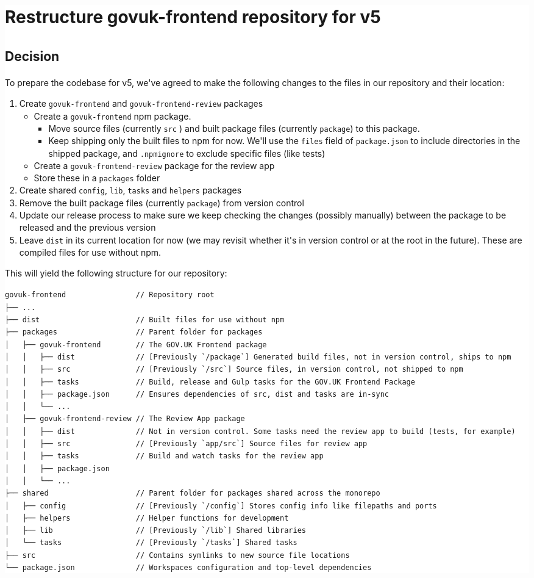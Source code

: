 # Restructure govuk-frontend repository for v5


## Decision



To prepare the codebase for v5, we've agreed to make the following changes to the files in our repository and their location:

1. Create `govuk-frontend` and `govuk-frontend-review` packages
     - Create a `govuk-frontend` npm package.
          - Move source files (currently `src` ) and built package files (currently `package`) to this package.
          - Keep shipping only the built files to npm for now. We'll use the `files` field of `package.json` to include directories in the shipped package, and `.npmignore` to exclude specific files (like tests)
     - Create a `govuk-frontend-review` package for the review app
     - Store these in a `packages` folder
2. Create shared `config`, `lib`, `tasks` and `helpers` packages
3. Remove the built package files (currently `package`) from version control
4. Update our release process to make sure we keep checking the changes (possibly manually) between the package to be released and the previous version
5. Leave `dist` in its current location for now (we may revisit whether it's in version control or at the root in the future). These are compiled files for use without npm.

This will yield the following structure for our repository:

```
govuk-frontend                // Repository root
├── ...
├── dist                      // Built files for use without npm
├── packages                  // Parent folder for packages
│   ├── govuk-frontend        // The GOV.UK Frontend package
│   │   ├── dist              // [Previously `/package`] Generated build files, not in version control, ships to npm
│   │   ├── src               // [Previously `/src`] Source files, in version control, not shipped to npm
│   │   ├── tasks             // Build, release and Gulp tasks for the GOV.UK Frontend Package 
│   │   ├── package.json      // Ensures dependencies of src, dist and tasks are in-sync
│   │   └── ...
│   ├── govuk-frontend-review // The Review App package
│   │   ├── dist              // Not in version control. Some tasks need the review app to build (tests, for example)
│   │   ├── src               // [Previously `app/src`] Source files for review app
│   │   ├── tasks             // Build and watch tasks for the review app
│   │   ├── package.json
│   │   └── ...
├── shared                    // Parent folder for packages shared across the monorepo 
│   ├── config                // [Previously `/config`] Stores config info like filepaths and ports
│   ├── helpers               // Helper functions for development
│   ├── lib                   // [Previously `/lib`] Shared libraries
│   └── tasks                 // [Previously `/tasks`] Shared tasks
├── src                       // Contains symlinks to new source file locations
└── package.json              // Workspaces configuration and top-level dependencies
```
